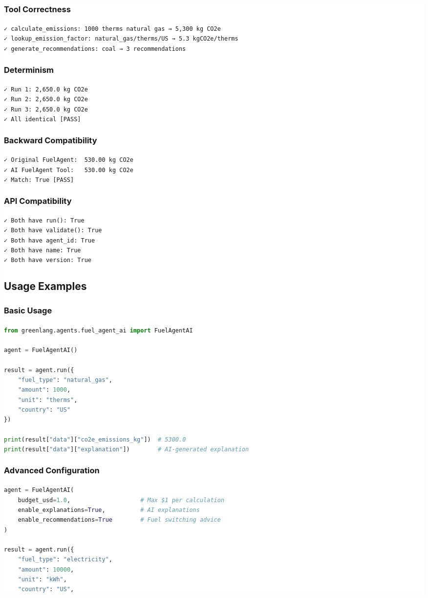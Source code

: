 ### Tool Correctness
```
✓ calculate_emissions: 1000 therms natural gas → 5,300 kg CO2e
✓ lookup_emission_factor: natural_gas/therms/US → 5.3 kgCO2e/therms
✓ generate_recommendations: coal → 3 recommendations
```

### Determinism
```
✓ Run 1: 2,650.0 kg CO2e
✓ Run 2: 2,650.0 kg CO2e
✓ Run 3: 2,650.0 kg CO2e
✓ All identical [PASS]
```

### Backward Compatibility
```
✓ Original FuelAgent:  530.00 kg CO2e
✓ AI FuelAgent Tool:   530.00 kg CO2e
✓ Match: True [PASS]
```

### API Compatibility
```
✓ Both have run(): True
✓ Both have validate(): True
✓ Both have agent_id: True
✓ Both have name: True
✓ Both have version: True
```

## Usage Examples

### Basic Usage
```python
from greenlang.agents.fuel_agent_ai import FuelAgentAI

agent = FuelAgentAI()

result = agent.run({
    "fuel_type": "natural_gas",
    "amount": 1000,
    "unit": "therms",
    "country": "US"
})

print(result["data"]["co2e_emissions_kg"])  # 5300.0
print(result["data"]["explanation"])        # AI-generated explanation
```

### Advanced Configuration
```python
agent = FuelAgentAI(
    budget_usd=1.0,                    # Max $1 per calculation
    enable_explanations=True,          # AI explanations
    enable_recommendations=True        # Fuel switching advice
)

result = agent.run({
    "fuel_type": "electricity",
    "amount": 10000,
    "unit": "kWh",
    "country": "US",
```